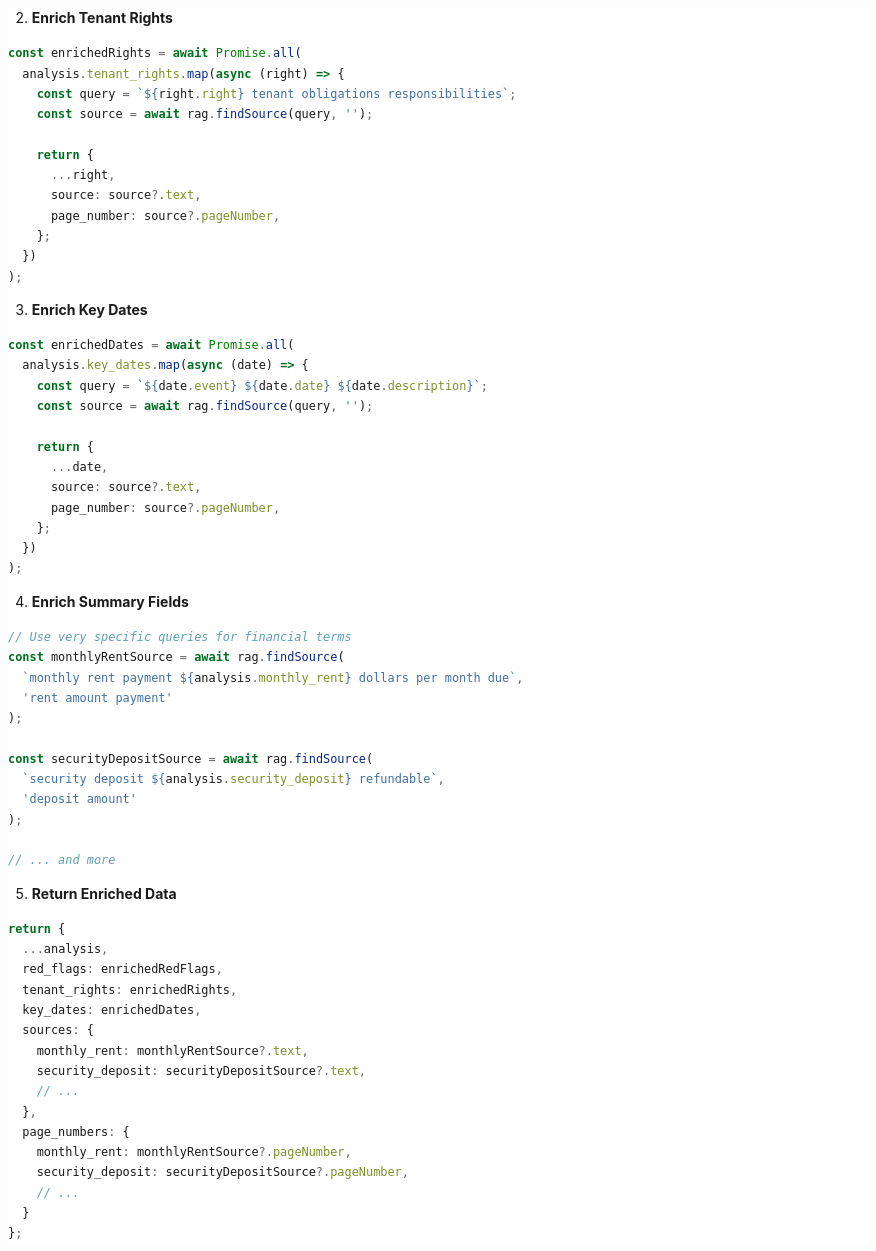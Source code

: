 2. **Enrich Tenant Rights**
```typescript
const enrichedRights = await Promise.all(
  analysis.tenant_rights.map(async (right) => {
    const query = `${right.right} tenant obligations responsibilities`;
    const source = await rag.findSource(query, '');
    
    return {
      ...right,
      source: source?.text,
      page_number: source?.pageNumber,
    };
  })
);
```

3. **Enrich Key Dates**
```typescript
const enrichedDates = await Promise.all(
  analysis.key_dates.map(async (date) => {
    const query = `${date.event} ${date.date} ${date.description}`;
    const source = await rag.findSource(query, '');
    
    return {
      ...date,
      source: source?.text,
      page_number: source?.pageNumber,
    };
  })
);
```

4. **Enrich Summary Fields**
```typescript
// Use very specific queries for financial terms
const monthlyRentSource = await rag.findSource(
  `monthly rent payment ${analysis.monthly_rent} dollars per month due`, 
  'rent amount payment'
);

const securityDepositSource = await rag.findSource(
  `security deposit ${analysis.security_deposit} refundable`, 
  'deposit amount'
);

// ... and more
```

5. **Return Enriched Data**
```typescript
return {
  ...analysis,
  red_flags: enrichedRedFlags,
  tenant_rights: enrichedRights,
  key_dates: enrichedDates,
  sources: {
    monthly_rent: monthlyRentSource?.text,
    security_deposit: securityDepositSource?.text,
    // ...
  },
  page_numbers: {
    monthly_rent: monthlyRentSource?.pageNumber,
    security_deposit: securityDepositSource?.pageNumber,
    // ...
  }
};
```